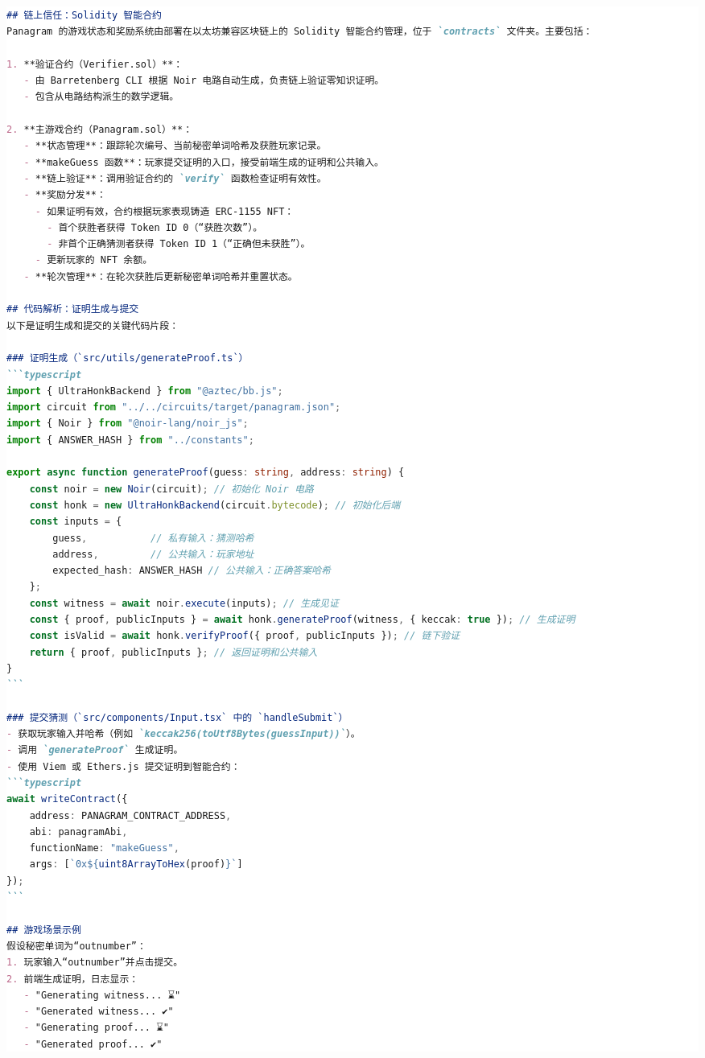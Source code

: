 ````markdown
## 链上信任：Solidity 智能合约
Panagram 的游戏状态和奖励系统由部署在以太坊兼容区块链上的 Solidity 智能合约管理，位于 `contracts` 文件夹。主要包括：

1. **验证合约（Verifier.sol）**：
   - 由 Barretenberg CLI 根据 Noir 电路自动生成，负责链上验证零知识证明。
   - 包含从电路结构派生的数学逻辑。

2. **主游戏合约（Panagram.sol）**：
   - **状态管理**：跟踪轮次编号、当前秘密单词哈希及获胜玩家记录。
   - **makeGuess 函数**：玩家提交证明的入口，接受前端生成的证明和公共输入。
   - **链上验证**：调用验证合约的 `verify` 函数检查证明有效性。
   - **奖励分发**：
     - 如果证明有效，合约根据玩家表现铸造 ERC-1155 NFT：
       - 首个获胜者获得 Token ID 0（“获胜次数”）。
       - 非首个正确猜测者获得 Token ID 1（“正确但未获胜”）。
     - 更新玩家的 NFT 余额。
   - **轮次管理**：在轮次获胜后更新秘密单词哈希并重置状态。

## 代码解析：证明生成与提交
以下是证明生成和提交的关键代码片段：

### 证明生成（`src/utils/generateProof.ts`）
```typescript
import { UltraHonkBackend } from "@aztec/bb.js";
import circuit from "../../circuits/target/panagram.json";
import { Noir } from "@noir-lang/noir_js";
import { ANSWER_HASH } from "../constants";

export async function generateProof(guess: string, address: string) {
    const noir = new Noir(circuit); // 初始化 Noir 电路
    const honk = new UltraHonkBackend(circuit.bytecode); // 初始化后端
    const inputs = {
        guess,           // 私有输入：猜测哈希
        address,         // 公共输入：玩家地址
        expected_hash: ANSWER_HASH // 公共输入：正确答案哈希
    };
    const witness = await noir.execute(inputs); // 生成见证
    const { proof, publicInputs } = await honk.generateProof(witness, { keccak: true }); // 生成证明
    const isValid = await honk.verifyProof({ proof, publicInputs }); // 链下验证
    return { proof, publicInputs }; // 返回证明和公共输入
}
```

### 提交猜测（`src/components/Input.tsx` 中的 `handleSubmit`）
- 获取玩家输入并哈希（例如 `keccak256(toUtf8Bytes(guessInput))`）。
- 调用 `generateProof` 生成证明。
- 使用 Viem 或 Ethers.js 提交证明到智能合约：
```typescript
await writeContract({
    address: PANAGRAM_CONTRACT_ADDRESS,
    abi: panagramAbi,
    functionName: "makeGuess",
    args: [`0x${uint8ArrayToHex(proof)}`]
});
```

## 游戏场景示例
假设秘密单词为“outnumber”：
1. 玩家输入“outnumber”并点击提交。
2. 前端生成证明，日志显示：
   - "Generating witness... ⌛️"
   - "Generated witness... ✔️"
   - "Generating proof... ⌛️"
   - "Generated proof... ✔️"
````